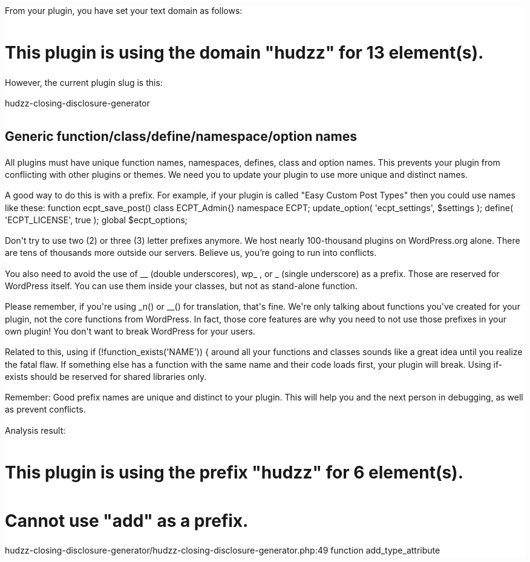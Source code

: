 From your plugin, you have set your text domain as follows:

# This plugin is using the domain "hudzz" for 13 element(s).

However, the current plugin slug is this:

hudzz-closing-disclosure-generator


## Generic function/class/define/namespace/option names

All plugins must have unique function names, namespaces, defines, class and option names. This prevents your plugin from conflicting with other plugins or themes. We need you to update your plugin to use more unique and distinct names.

A good way to do this is with a prefix. For example, if your plugin is called "Easy Custom Post Types" then you could use names like these:
function ecpt_save_post()
class ECPT_Admin{}
namespace ECPT;
update_option( 'ecpt_settings', $settings );
define( 'ECPT_LICENSE', true );
global $ecpt_options;

Don't try to use two (2) or three (3) letter prefixes anymore. We host nearly 100-thousand plugins on WordPress.org alone. There are tens of thousands more outside our servers. Believe us, you’re going to run into conflicts.

You also need to avoid the use of __ (double underscores), wp_ , or _ (single underscore) as a prefix. Those are reserved for WordPress itself. You can use them inside your classes, but not as stand-alone function.

Please remember, if you're using _n() or __() for translation, that's fine. We're only talking about functions you've created for your plugin, not the core functions from WordPress. In fact, those core features are why you need to not use those prefixes in your own plugin! You don't want to break WordPress for your users.

Related to this, using if (!function_exists('NAME')) { around all your functions and classes sounds like a great idea until you realize the fatal flaw. If something else has a function with the same name and their code loads first, your plugin will break. Using if-exists should be reserved for shared libraries only.

Remember: Good prefix names are unique and distinct to your plugin. This will help you and the next person in debugging, as well as prevent conflicts.

Analysis result:

# This plugin is using the prefix "hudzz" for 6 element(s).

# Cannot use "add" as a prefix.
hudzz-closing-disclosure-generator/hudzz-closing-disclosure-generator.php:49 function add_type_attribute
